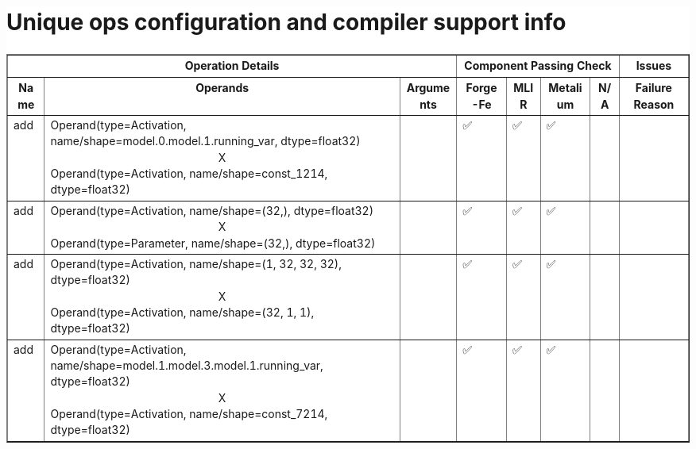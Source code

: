 <h1>Unique ops configuration and compiler support info</h1>
<table border="1" class="dataframe">
  <thead>
    <tr>
      <th colspan="3" halign="left">Operation Details</th>
      <th colspan="4" halign="left">Component Passing Check</th>
      <th>Issues</th>
    </tr>
    <tr>
      <th>Name</th>
      <th>Operands</th>
      <th>Arguments</th>
      <th>Forge-Fe</th>
      <th>MLIR</th>
      <th>Metalium</th>
      <th>N/A</th>
      <th>Failure Reason</th>
    </tr>
  </thead>
  <tbody>
    <tr>
      <td>add</td>
      <td>Operand(type=Activation, name/shape=model.0.model.1.running_var, dtype=float32)<br><div align='center'>X</div>Operand(type=Activation, name/shape=const_1214, dtype=float32)</td>
      <td></td>
      <td>&#x2705;</td>
      <td>&#x2705;</td>
      <td>&#x2705;</td>
      <td></td>
      <td></td>
    </tr>
    <tr>
      <td>add</td>
      <td>Operand(type=Activation, name/shape=(32,), dtype=float32)<br><div align='center'>X</div>Operand(type=Parameter, name/shape=(32,), dtype=float32)</td>
      <td></td>
      <td>&#x2705;</td>
      <td>&#x2705;</td>
      <td>&#x2705;</td>
      <td></td>
      <td></td>
    </tr>
    <tr>
      <td>add</td>
      <td>Operand(type=Activation, name/shape=(1, 32, 32, 32), dtype=float32)<br><div align='center'>X</div>Operand(type=Activation, name/shape=(32, 1, 1), dtype=float32)</td>
      <td></td>
      <td>&#x2705;</td>
      <td>&#x2705;</td>
      <td>&#x2705;</td>
      <td></td>
      <td></td>
    </tr>
    <tr>
      <td>add</td>
      <td>Operand(type=Activation, name/shape=model.1.model.3.model.1.running_var, dtype=float32)<br><div align='center'>X</div>Operand(type=Activation, name/shape=const_7214, dtype=float32)</td>
      <td></td>
      <td>&#x2705;</td>
      <td>&#x2705;</td>
      <td>&#x2705;</td>
      <td></td>
      <td></td>
    </tr>